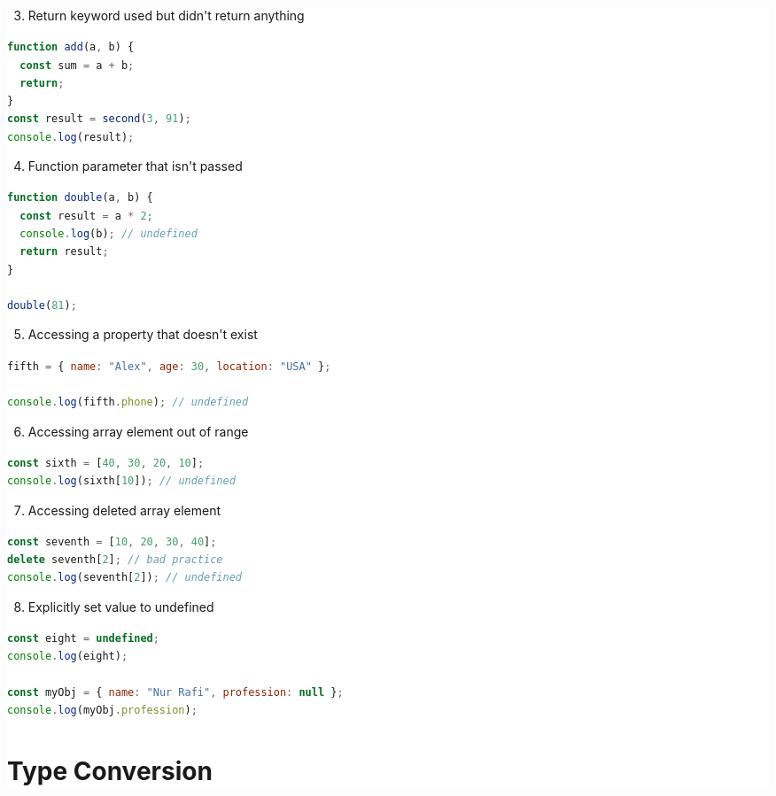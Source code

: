 3. Return keyword used but didn't return anything

```js
function add(a, b) {
  const sum = a + b;
  return;
}
const result = second(3, 91);
console.log(result);
```

4. Function parameter that isn't passed

```js
function double(a, b) {
  const result = a * 2;
  console.log(b); // undefined
  return result;
}

double(81);
```

5. Accessing a property that doesn't exist

```js
fifth = { name: "Alex", age: 30, location: "USA" };

console.log(fifth.phone); // undefined
```

6. Accessing array element out of range

```js
const sixth = [40, 30, 20, 10];
console.log(sixth[10]); // undefined
```

7. Accessing deleted array element

```js
const seventh = [10, 20, 30, 40];
delete seventh[2]; // bad practice
console.log(seventh[2]); // undefined
```

8. Explicitly set value to undefined

```js
const eight = undefined;
console.log(eight);

const myObj = { name: "Nur Rafi", profession: null };
console.log(myObj.profession);
```

# Type Conversion
